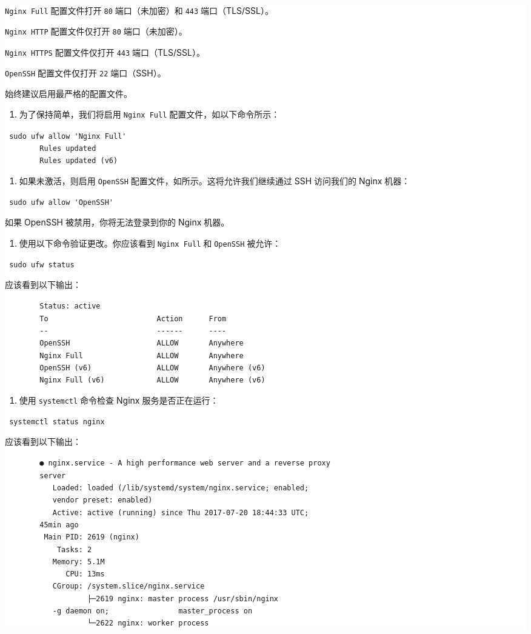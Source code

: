 `Nginx Full` 配置文件打开 `80` 端口（未加密）和 `443` 端口（TLS/SSL）。

`Nginx HTTP` 配置文件仅打开 `80` 端口（未加密）。

`Nginx HTTPS` 配置文件仅打开 `443` 端口（TLS/SSL）。

`OpenSSH` 配置文件仅打开 `22` 端口（SSH）。

始终建议启用最严格的配置文件。

1.  为了保持简单，我们将启用 `Nginx Full` 配置文件，如以下命令所示：

```
 sudo ufw allow 'Nginx Full'  
        Rules updated 
        Rules updated (v6) 
```

1.  如果未激活，则启用 `OpenSSH` 配置文件，如所示。这将允许我们继续通过 SSH 访问我们的 Nginx 机器：

```
 sudo ufw allow 'OpenSSH' 
```

如果 OpenSSH 被禁用，你将无法登录到你的 Nginx 机器。

1.  使用以下命令验证更改。你应该看到 `Nginx Full` 和 `OpenSSH` 被允许：

```
 sudo ufw status  
```

应该看到以下输出：

```
        Status: active  
        To                         Action      From 
        --                         ------      ---- 
        OpenSSH                    ALLOW       Anywhere 
        Nginx Full                 ALLOW       Anywhere 
        OpenSSH (v6)               ALLOW       Anywhere (v6) 
        Nginx Full (v6)            ALLOW       Anywhere (v6)
```

1.  使用 `systemctl` 命令检查 Nginx 服务是否正在运行：

```
 systemctl status nginx  
```

应该看到以下输出：

```
        ● nginx.service - A high performance web server and a reverse proxy
        server 
           Loaded: loaded (/lib/systemd/system/nginx.service; enabled;
           vendor preset: enabled) 
           Active: active (running) since Thu 2017-07-20 18:44:33 UTC;
        45min ago 
         Main PID: 2619 (nginx) 
            Tasks: 2 
           Memory: 5.1M 
              CPU: 13ms 
           CGroup: /system.slice/nginx.service 
                   ├─2619 nginx: master process /usr/sbin/nginx
           -g daemon on;                master_process on 
                   └─2622 nginx: worker process
```
